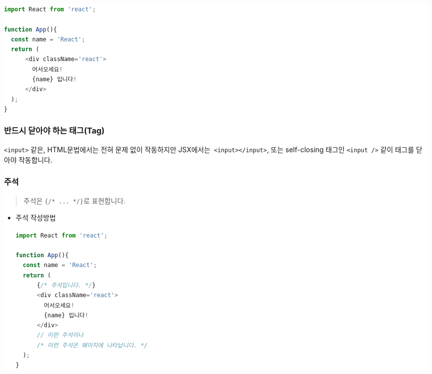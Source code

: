   ```js
  import React from 'react';

  function App(){
    const name = 'React';
    return (
        <div className='react'>
          어서오세요!
          {name} 입니다!
        </div>
    );
  }
  ```

### 반드시 닫아야 하는 태그(Tag)

`<input>` 같은, HTML문법에서는 전혀 문제 없이 작동하지만 JSX에서는` <input></input>`, 또는 self-closing 태그인 `<input />` 같이 태그를 닫아야 작동합니다.

### 주석
> 주석은 `{/* ... */}`로 표현합니다.

- 주석 작성방법
  ```js
  import React from 'react';

  function App(){
    const name = 'React';
    return (
        {/* 주석입니다. */}
        <div className='react'>
          어서오세요!
          {name} 입니다!
        </div>
        // 이런 주석이나
        /* 이런 주석은 페이지에 나타납니다. */
    );
  }
  ```